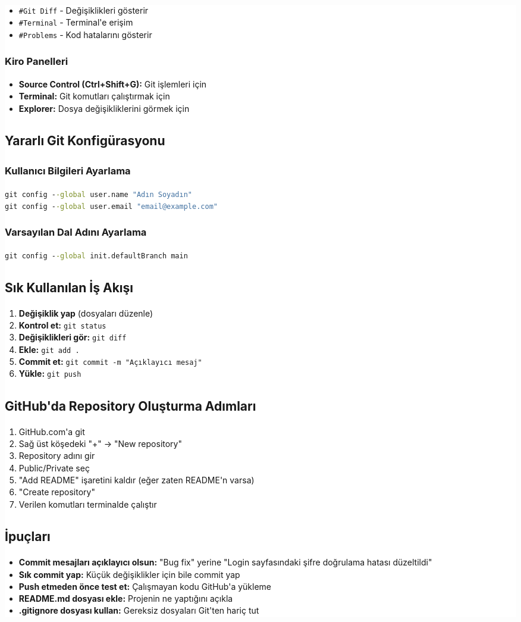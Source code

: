 - `#Git Diff` - Değişiklikleri gösterir
- `#Terminal` - Terminal'e erişim
- `#Problems` - Kod hatalarını gösterir

### Kiro Panelleri

- **Source Control (Ctrl+Shift+G):** Git işlemleri için
- **Terminal:** Git komutları çalıştırmak için
- **Explorer:** Dosya değişikliklerini görmek için

## Yararlı Git Konfigürasyonu

### Kullanıcı Bilgileri Ayarlama

```cmd
git config --global user.name "Adın Soyadın"
git config --global user.email "email@example.com"
```

### Varsayılan Dal Adını Ayarlama

```cmd
git config --global init.defaultBranch main
```

## Sık Kullanılan İş Akışı

1. **Değişiklik yap** (dosyaları düzenle)
2. **Kontrol et:** `git status`
3. **Değişiklikleri gör:** `git diff`
4. **Ekle:** `git add .`
5. **Commit et:** `git commit -m "Açıklayıcı mesaj"`
6. **Yükle:** `git push`

## GitHub'da Repository Oluşturma Adımları

1. GitHub.com'a git
2. Sağ üst köşedeki "+" → "New repository"
3. Repository adını gir
4. Public/Private seç
5. "Add README" işaretini kaldır (eğer zaten README'n varsa)
6. "Create repository"
7. Verilen komutları terminalde çalıştır

## İpuçları

- **Commit mesajları açıklayıcı olsun:** "Bug fix" yerine "Login sayfasındaki şifre doğrulama hatası düzeltildi"
- **Sık commit yap:** Küçük değişiklikler için bile commit yap
- **Push etmeden önce test et:** Çalışmayan kodu GitHub'a yükleme
- **README.md dosyası ekle:** Projenin ne yaptığını açıkla
- **.gitignore dosyası kullan:** Gereksiz dosyaları Git'ten hariç tut
